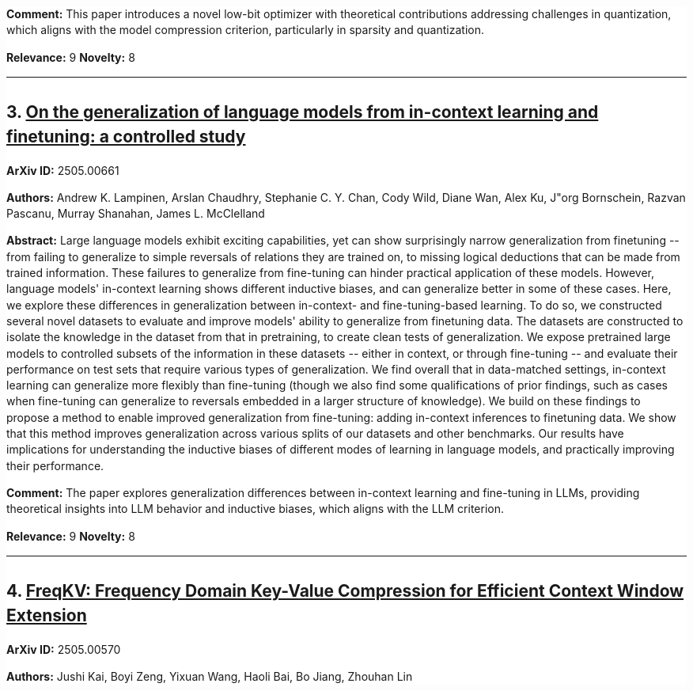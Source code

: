 **Comment:** This paper introduces a novel low-bit optimizer with theoretical contributions addressing challenges in quantization, which aligns with the model compression criterion, particularly in sparsity and quantization.

**Relevance:** 9
**Novelty:** 8

---

## 3. [On the generalization of language models from in-context learning and finetuning: a controlled study](https://arxiv.org/abs/2505.00661) <a id="link3"></a>

**ArXiv ID:** 2505.00661

**Authors:** Andrew K. Lampinen, Arslan Chaudhry, Stephanie C. Y. Chan, Cody Wild, Diane Wan, Alex Ku, J\"org Bornschein, Razvan Pascanu, Murray Shanahan, James L. McClelland

**Abstract:** Large language models exhibit exciting capabilities, yet can show surprisingly narrow generalization from finetuning -- from failing to generalize to simple reversals of relations they are trained on, to missing logical deductions that can be made from trained information. These failures to generalize from fine-tuning can hinder practical application of these models. However, language models' in-context learning shows different inductive biases, and can generalize better in some of these cases. Here, we explore these differences in generalization between in-context- and fine-tuning-based learning. To do so, we constructed several novel datasets to evaluate and improve models' ability to generalize from finetuning data. The datasets are constructed to isolate the knowledge in the dataset from that in pretraining, to create clean tests of generalization. We expose pretrained large models to controlled subsets of the information in these datasets -- either in context, or through fine-tuning -- and evaluate their performance on test sets that require various types of generalization. We find overall that in data-matched settings, in-context learning can generalize more flexibly than fine-tuning (though we also find some qualifications of prior findings, such as cases when fine-tuning can generalize to reversals embedded in a larger structure of knowledge). We build on these findings to propose a method to enable improved generalization from fine-tuning: adding in-context inferences to finetuning data. We show that this method improves generalization across various splits of our datasets and other benchmarks. Our results have implications for understanding the inductive biases of different modes of learning in language models, and practically improving their performance.

**Comment:** The paper explores generalization differences between in-context learning and fine-tuning in LLMs, providing theoretical insights into LLM behavior and inductive biases, which aligns with the LLM criterion.

**Relevance:** 9
**Novelty:** 8

---

## 4. [FreqKV: Frequency Domain Key-Value Compression for Efficient Context Window Extension](https://arxiv.org/abs/2505.00570) <a id="link4"></a>

**ArXiv ID:** 2505.00570

**Authors:** Jushi Kai, Boyi Zeng, Yixuan Wang, Haoli Bai, Bo Jiang, Zhouhan Lin
